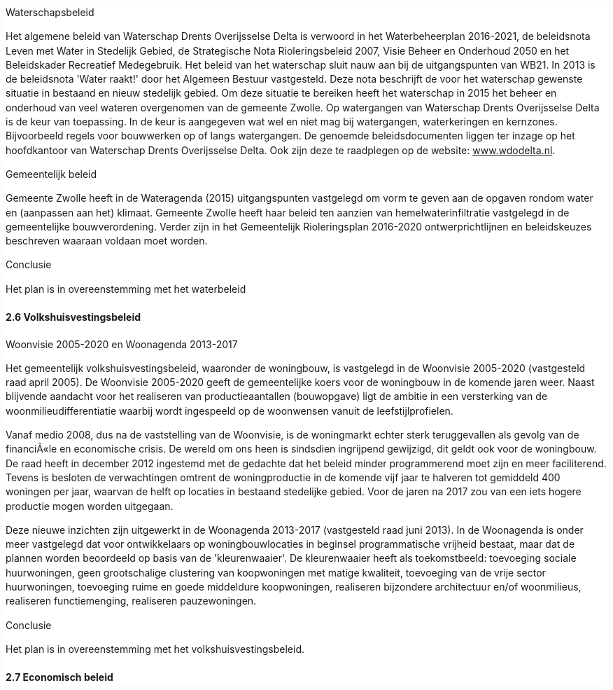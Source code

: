 Waterschapsbeleid

Het algemene beleid van Waterschap Drents Overijsselse Delta is verwoord in het Waterbeheerplan 2016\-2021, de beleidsnota Leven met Water in Stedelijk Gebied, de Strategische Nota Rioleringsbeleid 2007, Visie Beheer en Onderhoud 2050 en het Beleidskader Recreatief Medegebruik. Het beleid van het waterschap sluit nauw aan bij de uitgangspunten van WB21\. In 2013 is de beleidsnota 'Water raakt!' door het Algemeen Bestuur vastgesteld. Deze nota beschrijft de voor het waterschap gewenste situatie in bestaand en nieuw stedelijk gebied. Om deze situatie te bereiken heeft het waterschap in 2015 het beheer en onderhoud van veel wateren overgenomen van de gemeente Zwolle. Op watergangen van Waterschap Drents Overijsselse Delta is de keur van toepassing. In de keur is aangegeven wat wel en niet mag bij watergangen, waterkeringen en kernzones. Bijvoorbeeld regels voor bouwwerken op of langs watergangen. De genoemde beleidsdocumenten liggen ter inzage op het hoofdkantoor van Waterschap Drents Overijsselse Delta. Ook zijn deze te raadplegen op de website: www.wdodelta.nl.

Gemeentelijk beleid

Gemeente Zwolle heeft in de Wateragenda (2015\) uitgangspunten vastgelegd om vorm te geven aan de opgaven rondom water en (aanpassen aan het) klimaat. Gemeente Zwolle heeft haar beleid ten aanzien van hemelwaterinfiltratie vastgelegd in de gemeentelijke bouwverordening. Verder zijn in het Gemeentelijk Rioleringsplan 2016\-2020 ontwerprichtlijnen en beleidskeuzes beschreven waaraan voldaan moet worden.

Conclusie

Het plan is in overeenstemming met het waterbeleid

#### 2\.6 Volkshuisvestingsbeleid

Woonvisie 2005\-2020 en Woonagenda 2013\-2017

Het gemeentelijk volkshuisvestingsbeleid, waaronder de woningbouw, is vastgelegd in de Woonvisie 2005\-2020 (vastgesteld raad april 2005\). De Woonvisie 2005\-2020 geeft de gemeentelijke koers voor de woningbouw in de komende jaren weer. Naast blijvende aandacht voor het realiseren van productieaantallen (bouwopgave) ligt de ambitie in een versterking van de woonmilieudifferentiatie waarbij wordt ingespeeld op de woonwensen vanuit de leefstijlprofielen.

Vanaf medio 2008, dus na de vaststelling van de Woonvisie, is de woningmarkt echter sterk teruggevallen als gevolg van de financiÃ«le en economische crisis. De wereld om ons heen is sindsdien ingrijpend gewijzigd, dit geldt ook voor de woningbouw. De raad heeft in december 2012 ingestemd met de gedachte dat het beleid minder programmerend moet zijn en meer faciliterend. Tevens is besloten de verwachtingen omtrent de woningproductie in de komende vijf jaar te halveren tot gemiddeld 400 woningen per jaar, waarvan de helft op locaties in bestaand stedelijke gebied. Voor de jaren na 2017 zou van een iets hogere productie mogen worden uitgegaan.

Deze nieuwe inzichten zijn uitgewerkt in de Woonagenda 2013\-2017 (vastgesteld raad juni 2013\). In de Woonagenda is onder meer vastgelegd dat voor ontwikkelaars op woningbouwlocaties in beginsel programmatische vrijheid bestaat, maar dat de plannen worden beoordeeld op basis van de 'kleurenwaaier'. De kleurenwaaier heeft als toekomstbeeld: toevoeging sociale huurwoningen, geen grootschalige clustering van koopwoningen met matige kwaliteit, toevoeging van de vrije sector huurwoningen, toevoeging ruime en goede middeldure koopwoningen, realiseren bijzondere architectuur en/of woonmilieus, realiseren functiemenging, realiseren pauzewoningen.

Conclusie

Het plan is in overeenstemming met het volkshuisvestingsbeleid.

#### 2\.7 Economisch beleid

